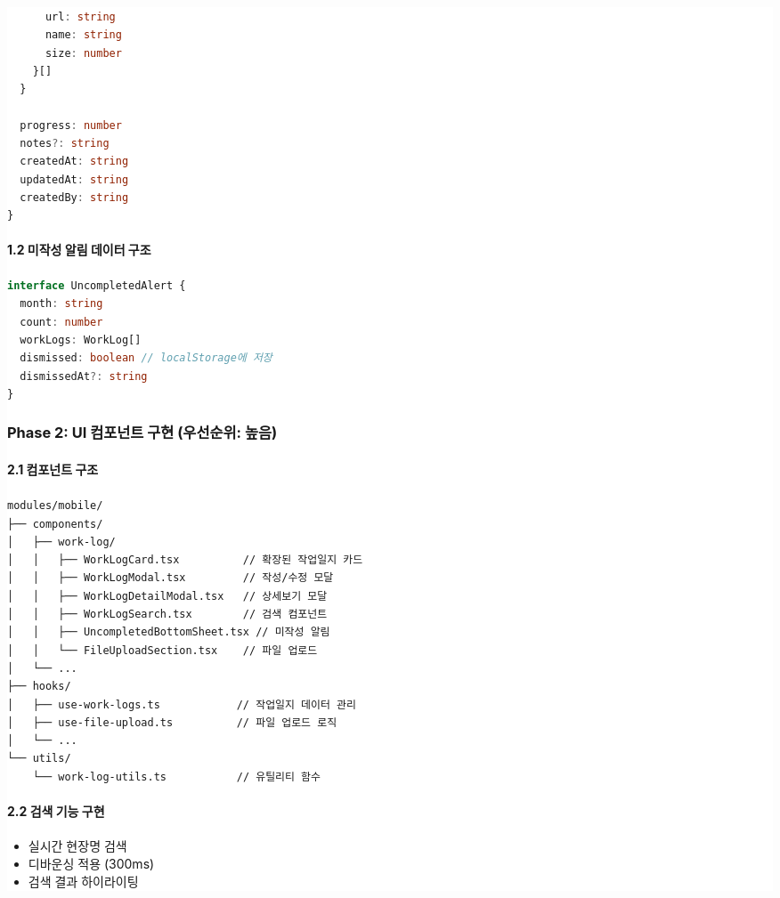 ```typescript
      url: string
      name: string
      size: number
    }[]
  }

  progress: number
  notes?: string
  createdAt: string
  updatedAt: string
  createdBy: string
}
```

#### 1.2 미작성 알림 데이터 구조

```typescript
interface UncompletedAlert {
  month: string
  count: number
  workLogs: WorkLog[]
  dismissed: boolean // localStorage에 저장
  dismissedAt?: string
}
```

### Phase 2: UI 컴포넌트 구현 (우선순위: 높음)

#### 2.1 컴포넌트 구조

```
modules/mobile/
├── components/
│   ├── work-log/
│   │   ├── WorkLogCard.tsx          // 확장된 작업일지 카드
│   │   ├── WorkLogModal.tsx         // 작성/수정 모달
│   │   ├── WorkLogDetailModal.tsx   // 상세보기 모달
│   │   ├── WorkLogSearch.tsx        // 검색 컴포넌트
│   │   ├── UncompletedBottomSheet.tsx // 미작성 알림
│   │   └── FileUploadSection.tsx    // 파일 업로드
│   └── ...
├── hooks/
│   ├── use-work-logs.ts            // 작업일지 데이터 관리
│   ├── use-file-upload.ts          // 파일 업로드 로직
│   └── ...
└── utils/
    └── work-log-utils.ts           // 유틸리티 함수
```

#### 2.2 검색 기능 구현

- 실시간 현장명 검색
- 디바운싱 적용 (300ms)
- 검색 결과 하이라이팅
